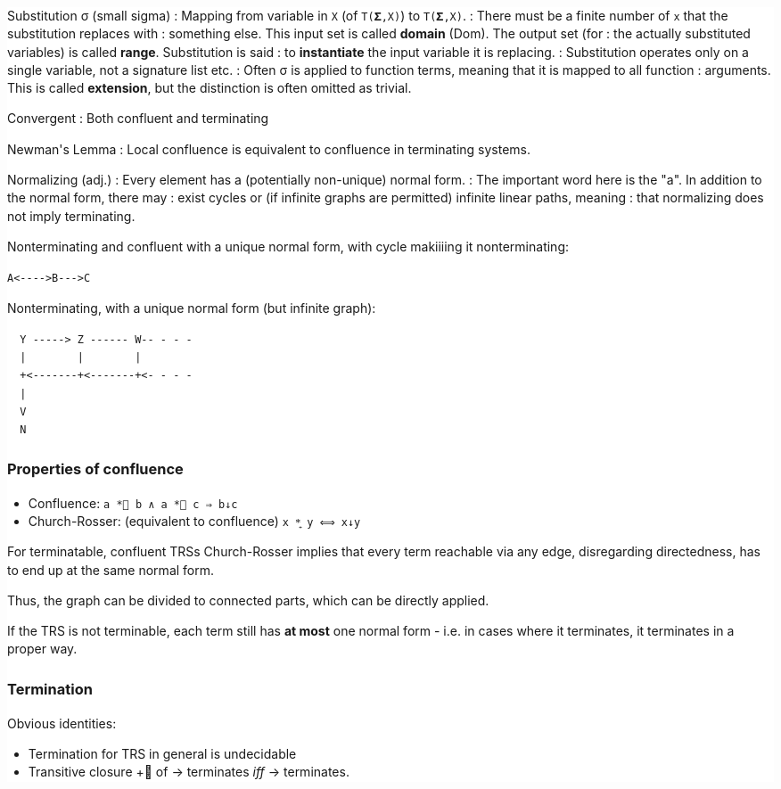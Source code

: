 Substitution σ (small sigma)
: Mapping from variable in `X` (of `T(𝚺,X)`) to `T(𝚺,X)`.
: There must be a finite number of `x` that the substitution replaces with
: something else. This input set is called **domain** (Dom). The output set (for
: the actually substituted variables) is called **range**. Substitution is said
: to **instantiate** the input variable it is replacing.
: Substitution operates only on a single variable, not a signature list etc.
: Often σ is applied to function terms, meaning that it is mapped to all function
: arguments. This is called **extension**, but the distinction is often omitted as trivial.

Convergent
: Both confluent and terminating

Newman's Lemma
: Local confluence is equivalent to confluence in terminating systems.

Normalizing (adj.)
: Every element has a (potentially non-unique) normal form.
: The important word here is the "a". In addition to the normal form, there may
: exist cycles or (if infinite graphs are permitted) infinite linear paths, meaning
: that normalizing does not imply terminating.


Nonterminating and confluent with a unique normal form, with cycle makiiiing it nonterminating:
```
A<---->B--->C
```

Nonterminating, with a unique normal form (but infinite graph):
```
  Y -----> Z ------ W-- - - -
  |        |        |
  +<-------+<-------+<- - - -
  |
  V
  N
```

### Properties of confluence

 - Confluence: `a *⃯ b ∧ a *⃯ c ⇒ b↓c`
 - Church-Rosser: (equivalent to confluence) `x *͍ y ⟺ x↓y`

For terminatable, confluent TRSs Church-Rosser implies that every term reachable
via any edge, disregarding directedness, has to end up at the same normal form.

Thus, the graph can be divided to connected parts, which can be directly applied.

If the TRS is not terminable, each term still has **at most** one normal form - i.e.
in cases where it terminates, it terminates in a proper way.

### Termination

Obvious identities:

  - Termination for TRS in general is undecidable
  - Transitive closure +⃯ of → terminates *iff* → terminates.
